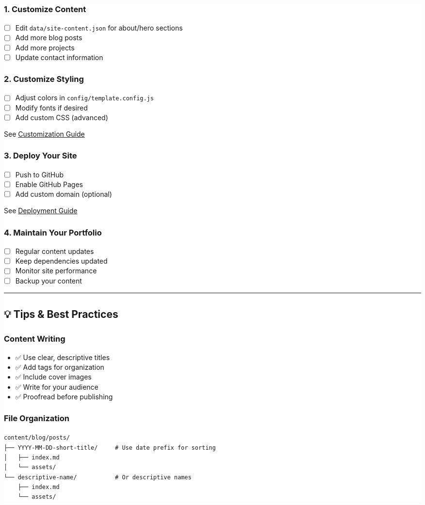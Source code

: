### 1. Customize Content

- [ ] Edit `data/site-content.json` for about/hero sections
- [ ] Add more blog posts
- [ ] Add more projects
- [ ] Update contact information

### 2. Customize Styling

- [ ] Adjust colors in `config/template.config.js`
- [ ] Modify fonts if desired
- [ ] Add custom CSS (advanced)

See [Customization Guide](CUSTOMIZATION.md)

### 3. Deploy Your Site

- [ ] Push to GitHub
- [ ] Enable GitHub Pages
- [ ] Add custom domain (optional)

See [Deployment Guide](DEPLOYMENT.md)

### 4. Maintain Your Portfolio

- [ ] Regular content updates
- [ ] Keep dependencies updated
- [ ] Monitor site performance
- [ ] Backup your content

---

## 💡 Tips & Best Practices

### Content Writing

- ✅ Use clear, descriptive titles
- ✅ Add tags for organization
- ✅ Include cover images
- ✅ Write for your audience
- ✅ Proofread before publishing

### File Organization

```
content/blog/posts/
├── YYYY-MM-DD-short-title/     # Use date prefix for sorting
│   ├── index.md
│   └── assets/
└── descriptive-name/           # Or descriptive names
    ├── index.md
    └── assets/
```
